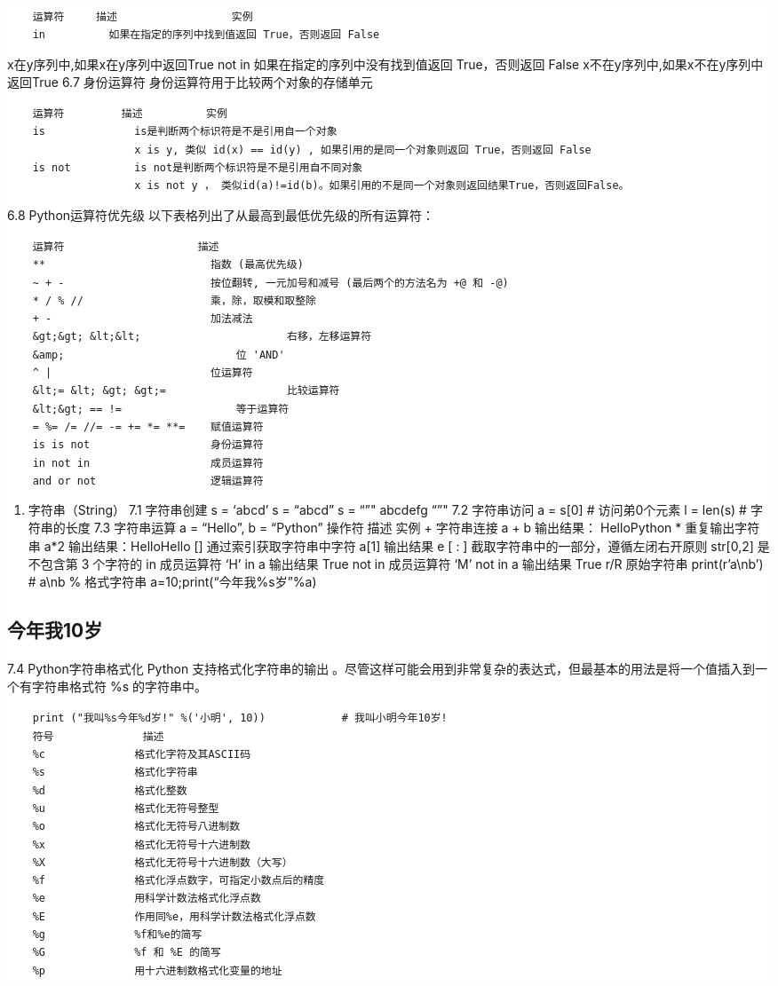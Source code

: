 ```
	运算符		描述					实例
	in			如果在指定的序列中找到值返回 True，否则返回 False

```

x在y序列中,如果x在y序列中返回True not in 如果在指定的序列中没有找到值返回 True，否则返回 False x不在y序列中,如果x不在y序列中返回True 6.7 身份运算符 身份运算符用于比较两个对象的存储单元

```
	运算符			描述			实例
	is				is是判断两个标识符是不是引用自一个对象	
					x is y, 类似 id(x) == id(y) , 如果引用的是同一个对象则返回 True，否则返回 False
	is not			is not是判断两个标识符是不是引用自不同对象
					x is not y ， 类似id(a)!=id(b)。如果引用的不是同一个对象则返回结果True，否则返回False。

```

6.8 Python运算符优先级 以下表格列出了从最高到最低优先级的所有运算符：

```
	运算符						描述
	**							指数 (最高优先级)
	~ + -						按位翻转, 一元加号和减号 (最后两个的方法名为 +@ 和 -@)
	* / % //					乘，除，取模和取整除
	+ -							加法减法
	&gt;&gt; &lt;&lt;						右移，左移运算符
	&amp;							位 'AND'
	^ |							位运算符
	&lt;= &lt; &gt; &gt;=					比较运算符
	&lt;&gt; == !=					等于运算符
	= %= /= //= -= += *= **=	赋值运算符
	is is not					身份运算符
	in not in					成员运算符
	and or not					逻辑运算符

```
1. 字符串（String） 7.1 字符串创建 s = ‘abcd’ s = “abcd” s = “”" abcdefg “”" 7.2 字符串访问 a = s[0] # 访问弟0个元素 l = len(s) # 字符串的长度 7.3 字符串运算 a = “Hello”, b = “Python” 操作符 描述 实例 + 字符串连接 a + b 输出结果： HelloPython * 重复输出字符串 a*2 输出结果：HelloHello [] 通过索引获取字符串中字符 a[1] 输出结果 e [ : ] 截取字符串中的一部分，遵循左闭右开原则 str[0,2] 是不包含第 3 个字符的 in 成员运算符 ‘H’ in a 输出结果 True not in 成员运算符 ‘M’ not in a 输出结果 True r/R 原始字符串 print(r’a\nb’) # a\nb % 格式字符串 a=10;print(“今年我%s岁”%a)
## 今年我10岁

7.4 Python字符串格式化 Python 支持格式化字符串的输出 。尽管这样可能会用到非常复杂的表达式，但最基本的用法是将一个值插入到一个有字符串格式符 %s 的字符串中。

```
	print ("我叫%s今年%d岁!" %('小明', 10))			# 我叫小明今年10岁!
	符号				描述
  	%c	 			格式化字符及其ASCII码
  	%s	 			格式化字符串
  	%d	 			格式化整数
	%u	 			格式化无符号整型
	%o	 			格式化无符号八进制数
	%x	 			格式化无符号十六进制数
	%X	 			格式化无符号十六进制数（大写）
	%f	 			格式化浮点数字，可指定小数点后的精度
	%e	 			用科学计数法格式化浮点数
	%E	 			作用同%e，用科学计数法格式化浮点数
	%g	 			%f和%e的简写
	%G	 			%f 和 %E 的简写
	%p	 			用十六进制数格式化变量的地址

```
